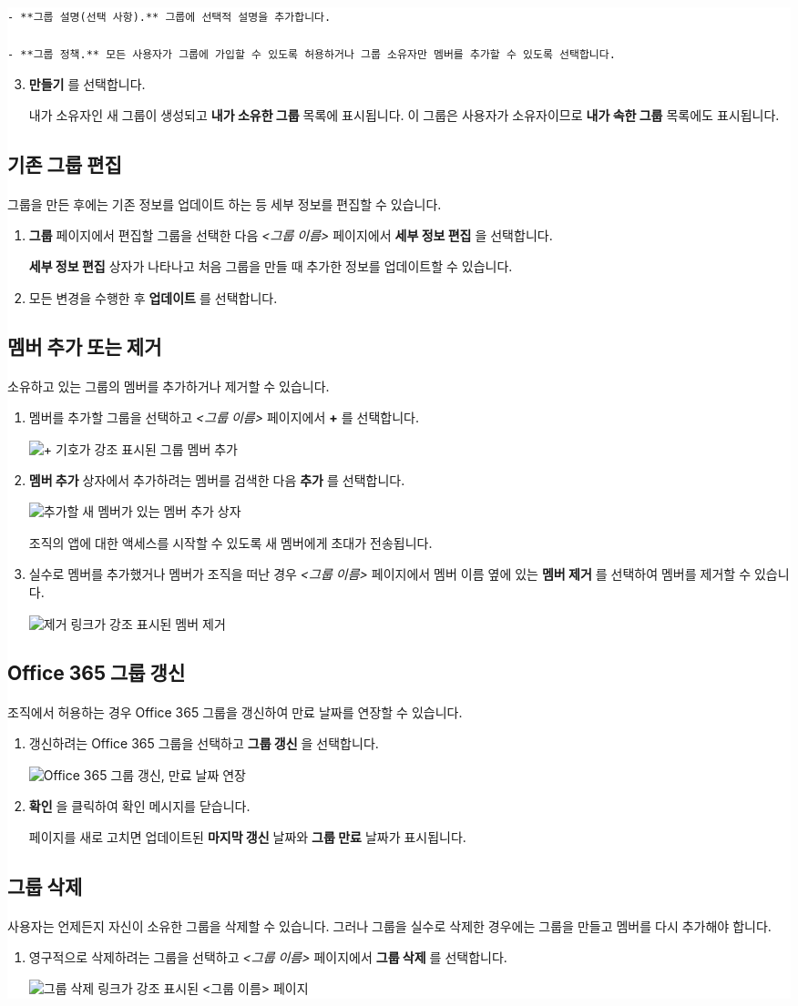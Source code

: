    - **그룹 설명(선택 사항).** 그룹에 선택적 설명을 추가합니다.

    - **그룹 정책.** 모든 사용자가 그룹에 가입할 수 있도록 허용하거나 그룹 소유자만 멤버를 추가할 수 있도록 선택합니다.

3. **만들기** 를 선택합니다.

    내가 소유자인 새 그룹이 생성되고 **내가 소유한 그룹** 목록에 표시됩니다. 이 그룹은 사용자가 소유자이므로 **내가 속한 그룹** 목록에도 표시됩니다.

## <a name="edit-an-existing-group"></a>기존 그룹 편집

그룹을 만든 후에는 기존 정보를 업데이트 하는 등 세부 정보를 편집할 수 있습니다.

1. **그룹** 페이지에서 편집할 그룹을 선택한 다음 *&lt;그룹 이름&gt;* 페이지에서 **세부 정보 편집** 을 선택합니다.

    **세부 정보 편집** 상자가 나타나고 처음 그룹을 만들 때 추가한 정보를 업데이트할 수 있습니다.

2. 모든 변경을 수행한 후 **업데이트** 를 선택합니다.

## <a name="add-or-remove-a-member"></a>멤버 추가 또는 제거

소유하고 있는 그룹의 멤버를 추가하거나 제거할 수 있습니다.

1. 멤버를 추가할 그룹을 선택하고 *&lt;그룹 이름&gt;* 페이지에서 **+** 를 선택합니다.

    ![\+ 기호가 강조 표시된 그룹 멤버 추가](media/my-apps-portal/my-apps-portal-add-member-link.png)

2. **멤버 추가** 상자에서 추가하려는 멤버를 검색한 다음 **추가** 를 선택합니다.

    ![추가할 새 멤버가 있는 멤버 추가 상자](media/my-apps-portal/my-apps-portal-add-member-page.png)

    조직의 앱에 대한 액세스를 시작할 수 있도록 새 멤버에게 초대가 전송됩니다.

3. 실수로 멤버를 추가했거나 멤버가 조직을 떠난 경우 *&lt;그룹 이름&gt;* 페이지에서 멤버 이름 옆에 있는 **멤버 제거** 를 선택하여 멤버를 제거할 수 있습니다.

    ![제거 링크가 강조 표시된 멤버 제거](media/my-apps-portal/my-apps-portal-remove-member-link.png)

## <a name="renew-an-office-365-group"></a>Office 365 그룹 갱신

조직에서 허용하는 경우 Office 365 그룹을 갱신하여 만료 날짜를 연장할 수 있습니다.

1. 갱신하려는 Office 365 그룹을 선택하고 **그룹 갱신** 을 선택합니다.

    ![Office 365 그룹 갱신, 만료 날짜 연장](media/my-apps-portal/my-apps-portal-renew-group-link.png)

2. **확인** 을 클릭하여 확인 메시지를 닫습니다.

    페이지를 새로 고치면 업데이트된 **마지막 갱신** 날짜와 **그룹 만료** 날짜가 표시됩니다.

## <a name="delete-a-group"></a>그룹 삭제

사용자는 언제든지 자신이 소유한 그룹을 삭제할 수 있습니다. 그러나 그룹을 실수로 삭제한 경우에는 그룹을 만들고 멤버를 다시 추가해야 합니다.

1. 영구적으로 삭제하려는 그룹을 선택하고 *&lt;그룹 이름&gt;* 페이지에서 **그룹 삭제** 를 선택합니다.

    ![그룹 삭제 링크가 강조 표시된 <그룹 이름> 페이지](media/my-apps-portal/my-apps-portal-delete-group-link.png)
